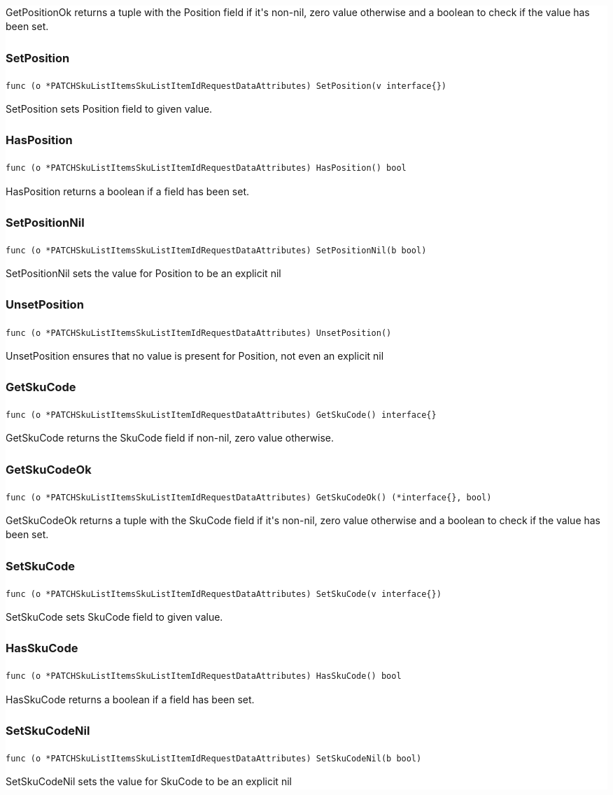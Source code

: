 GetPositionOk returns a tuple with the Position field if it's non-nil, zero value otherwise
and a boolean to check if the value has been set.

### SetPosition

`func (o *PATCHSkuListItemsSkuListItemIdRequestDataAttributes) SetPosition(v interface{})`

SetPosition sets Position field to given value.

### HasPosition

`func (o *PATCHSkuListItemsSkuListItemIdRequestDataAttributes) HasPosition() bool`

HasPosition returns a boolean if a field has been set.

### SetPositionNil

`func (o *PATCHSkuListItemsSkuListItemIdRequestDataAttributes) SetPositionNil(b bool)`

 SetPositionNil sets the value for Position to be an explicit nil

### UnsetPosition
`func (o *PATCHSkuListItemsSkuListItemIdRequestDataAttributes) UnsetPosition()`

UnsetPosition ensures that no value is present for Position, not even an explicit nil
### GetSkuCode

`func (o *PATCHSkuListItemsSkuListItemIdRequestDataAttributes) GetSkuCode() interface{}`

GetSkuCode returns the SkuCode field if non-nil, zero value otherwise.

### GetSkuCodeOk

`func (o *PATCHSkuListItemsSkuListItemIdRequestDataAttributes) GetSkuCodeOk() (*interface{}, bool)`

GetSkuCodeOk returns a tuple with the SkuCode field if it's non-nil, zero value otherwise
and a boolean to check if the value has been set.

### SetSkuCode

`func (o *PATCHSkuListItemsSkuListItemIdRequestDataAttributes) SetSkuCode(v interface{})`

SetSkuCode sets SkuCode field to given value.

### HasSkuCode

`func (o *PATCHSkuListItemsSkuListItemIdRequestDataAttributes) HasSkuCode() bool`

HasSkuCode returns a boolean if a field has been set.

### SetSkuCodeNil

`func (o *PATCHSkuListItemsSkuListItemIdRequestDataAttributes) SetSkuCodeNil(b bool)`

 SetSkuCodeNil sets the value for SkuCode to be an explicit nil
